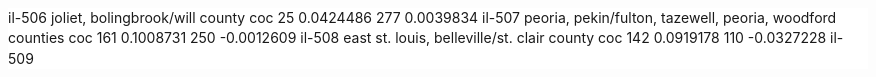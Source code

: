 </tr>
<tr>
<td style="text-align:left;">
il-506
</td>
<td style="text-align:left;">
joliet, bolingbrook/will county coc
</td>
<td style="text-align:right;">
25
</td>
<td style="text-align:right;">
0.0424486
</td>
<td style="text-align:right;">
277
</td>
<td style="text-align:right;">
0.0039834
</td>
</tr>
<tr>
<td style="text-align:left;">
il-507
</td>
<td style="text-align:left;">
peoria, pekin/fulton, tazewell, peoria, woodford counties coc
</td>
<td style="text-align:right;">
161
</td>
<td style="text-align:right;">
0.1008731
</td>
<td style="text-align:right;">
250
</td>
<td style="text-align:right;">
-0.0012609
</td>
</tr>
<tr>
<td style="text-align:left;">
il-508
</td>
<td style="text-align:left;">
east st. louis, belleville/st. clair county coc
</td>
<td style="text-align:right;">
142
</td>
<td style="text-align:right;">
0.0919178
</td>
<td style="text-align:right;">
110
</td>
<td style="text-align:right;">
-0.0327228
</td>
</tr>
<tr>
<td style="text-align:left;">
il-509